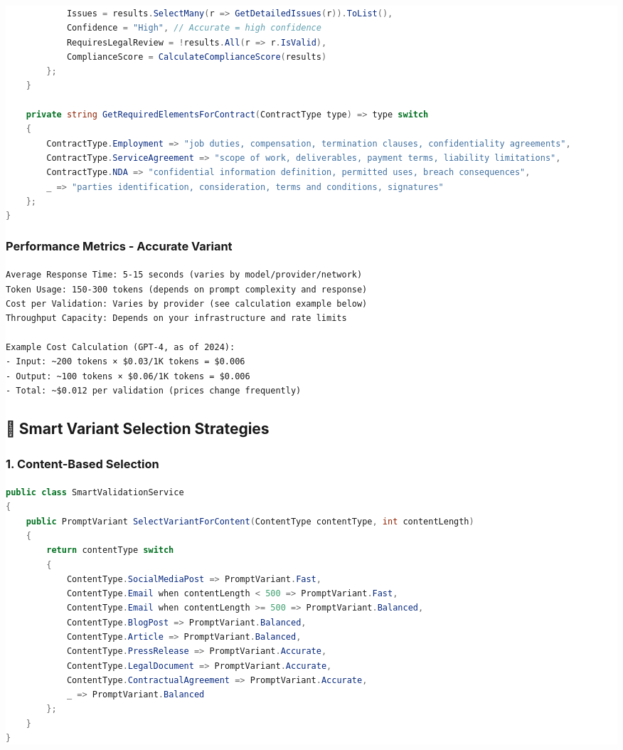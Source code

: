 ```csharp
            Issues = results.SelectMany(r => GetDetailedIssues(r)).ToList(),
            Confidence = "High", // Accurate = high confidence
            RequiresLegalReview = !results.All(r => r.IsValid),
            ComplianceScore = CalculateComplianceScore(results)
        };
    }

    private string GetRequiredElementsForContract(ContractType type) => type switch
    {
        ContractType.Employment => "job duties, compensation, termination clauses, confidentiality agreements",
        ContractType.ServiceAgreement => "scope of work, deliverables, payment terms, liability limitations",
        ContractType.NDA => "confidential information definition, permitted uses, breach consequences",
        _ => "parties identification, consideration, terms and conditions, signatures"
    };
}
```

### Performance Metrics - Accurate Variant
```
Average Response Time: 5-15 seconds (varies by model/provider/network)
Token Usage: 150-300 tokens (depends on prompt complexity and response)
Cost per Validation: Varies by provider (see calculation example below)
Throughput Capacity: Depends on your infrastructure and rate limits

Example Cost Calculation (GPT-4, as of 2024):
- Input: ~200 tokens × $0.03/1K tokens = $0.006
- Output: ~100 tokens × $0.06/1K tokens = $0.006
- Total: ~$0.012 per validation (prices change frequently)
```

## 🎨 Smart Variant Selection Strategies

### 1. Content-Based Selection

```csharp
public class SmartValidationService
{
    public PromptVariant SelectVariantForContent(ContentType contentType, int contentLength)
    {
        return contentType switch
        {
            ContentType.SocialMediaPost => PromptVariant.Fast,
            ContentType.Email when contentLength < 500 => PromptVariant.Fast,
            ContentType.Email when contentLength >= 500 => PromptVariant.Balanced,
            ContentType.BlogPost => PromptVariant.Balanced,
            ContentType.Article => PromptVariant.Balanced,
            ContentType.PressRelease => PromptVariant.Accurate,
            ContentType.LegalDocument => PromptVariant.Accurate,
            ContentType.ContractualAgreement => PromptVariant.Accurate,
            _ => PromptVariant.Balanced
        };
    }
}
```
